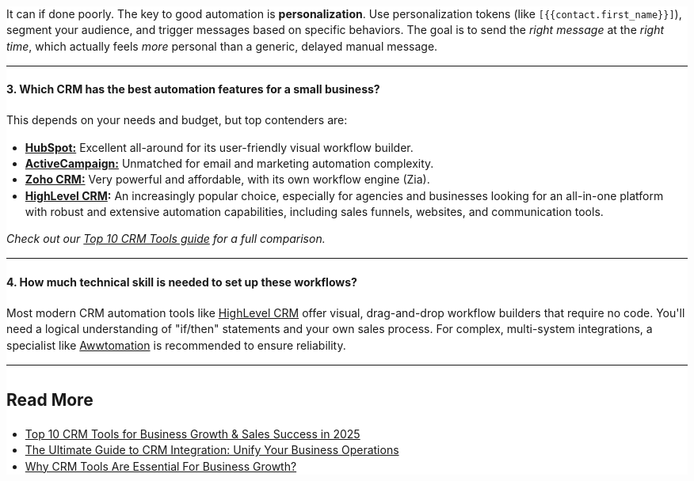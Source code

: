 It can if done poorly. The key to good automation is **personalization**. Use personalization tokens (like `[{{contact.first_name}}]`), segment your audience, and trigger messages based on specific behaviors. The goal is to send the *right message* at the *right time*, which actually feels *more* personal than a generic, delayed manual message.

---

#### **3. Which CRM has the best automation features for a small business?**

This depends on your needs and budget, but top contenders are:

*   **[HubSpot:](https://www.hubspot.com/)** Excellent all-around for its user-friendly visual workflow builder.
*   **[ActiveCampaign:](https://www.activecampaign.com/)** Unmatched for email and marketing automation complexity.
*   **[Zoho CRM:](https://www.zoho.com/crm/)** Very powerful and affordable, with its own workflow engine (Zia).
*   **[HighLevel CRM](https://www.gohighlevel.com/):** An increasingly popular choice, especially for agencies and businesses looking for an all-in-one platform with robust and extensive automation capabilities, including sales funnels, websites, and communication tools.

*Check out our [Top 10 CRM Tools guide](https://www.awwtomation.com/blog/top-crm-tool) for a full comparison.* 

---

#### **4. How much technical skill is needed to set up these workflows?**

Most modern CRM automation tools like [HighLevel CRM](https://www.gohighlevel.com/) offer visual, drag-and-drop workflow builders that require no code. You'll need a logical understanding of "if/then" statements and your own sales process. For complex, multi-system integrations, a specialist like [Awwtomation](https://awwtomation.com/services/crm-automation) is recommended to ensure reliability.

---

## Read More
* [Top 10 CRM Tools for Business Growth & Sales Success in 2025](https://www.awwtomation.com/blog/top-crm-tool)
* [The Ultimate Guide to CRM Integration: Unify Your Business Operations](https://www.awwtomation.com/blog/crm-integration-ultimate-guide-to-unify-business-operations)
* [Why CRM Tools Are Essential For Business Growth?](https://www.awwtomation.com/blog/why-crm-tools-are-essential-for-business)

